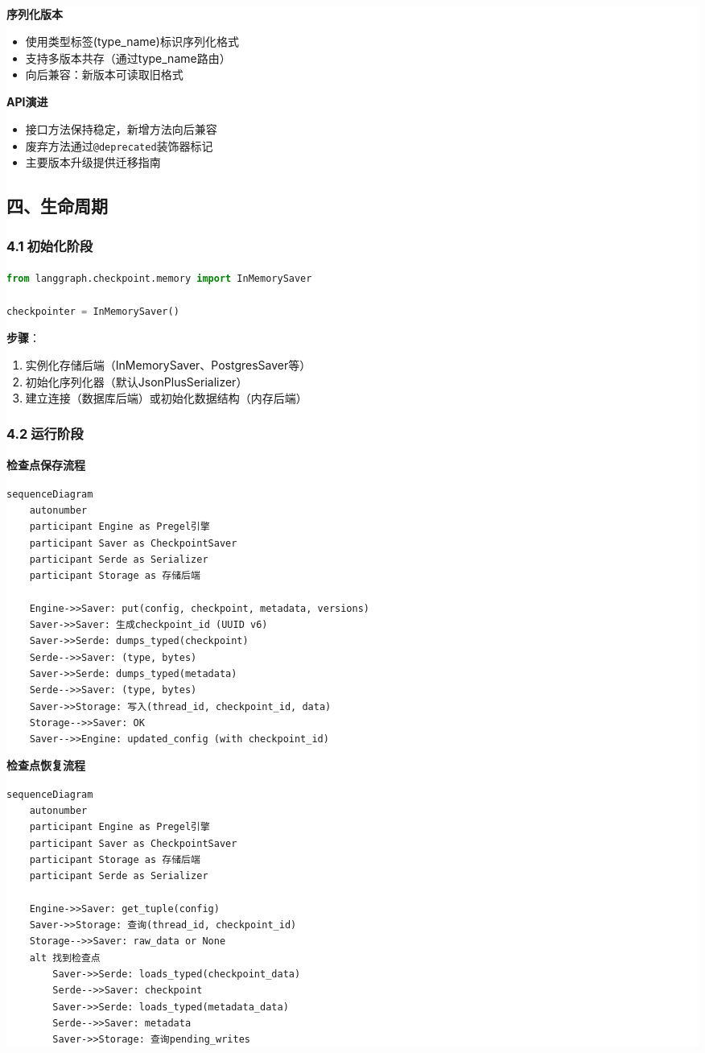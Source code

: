 **序列化版本**
- 使用类型标签(type_name)标识序列化格式
- 支持多版本共存（通过type_name路由）
- 向后兼容：新版本可读取旧格式

**API演进**
- 接口方法保持稳定，新增方法向后兼容
- 废弃方法通过`@deprecated`装饰器标记
- 主要版本升级提供迁移指南

## 四、生命周期

### 4.1 初始化阶段

```python
from langgraph.checkpoint.memory import InMemorySaver

checkpointer = InMemorySaver()
```

**步骤**：
1. 实例化存储后端（InMemorySaver、PostgresSaver等）
2. 初始化序列化器（默认JsonPlusSerializer）
3. 建立连接（数据库后端）或初始化数据结构（内存后端）

### 4.2 运行阶段

**检查点保存流程**

```mermaid
sequenceDiagram
    autonumber
    participant Engine as Pregel引擎
    participant Saver as CheckpointSaver
    participant Serde as Serializer
    participant Storage as 存储后端
    
    Engine->>Saver: put(config, checkpoint, metadata, versions)
    Saver->>Saver: 生成checkpoint_id (UUID v6)
    Saver->>Serde: dumps_typed(checkpoint)
    Serde-->>Saver: (type, bytes)
    Saver->>Serde: dumps_typed(metadata)
    Serde-->>Saver: (type, bytes)
    Saver->>Storage: 写入(thread_id, checkpoint_id, data)
    Storage-->>Saver: OK
    Saver-->>Engine: updated_config (with checkpoint_id)
```

**检查点恢复流程**

```mermaid
sequenceDiagram
    autonumber
    participant Engine as Pregel引擎
    participant Saver as CheckpointSaver
    participant Storage as 存储后端
    participant Serde as Serializer
    
    Engine->>Saver: get_tuple(config)
    Saver->>Storage: 查询(thread_id, checkpoint_id)
    Storage-->>Saver: raw_data or None
    alt 找到检查点
        Saver->>Serde: loads_typed(checkpoint_data)
        Serde-->>Saver: checkpoint
        Saver->>Serde: loads_typed(metadata_data)
        Serde-->>Saver: metadata
        Saver->>Storage: 查询pending_writes
```